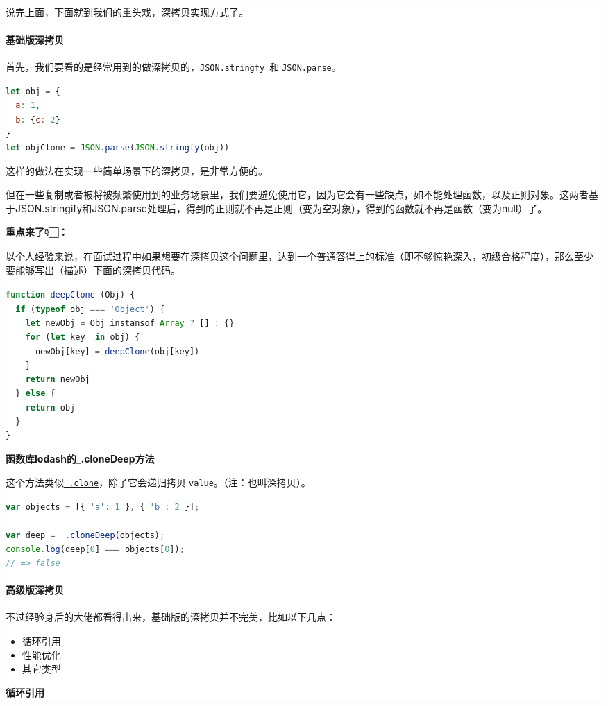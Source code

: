 说完上面，下面就到我们的重头戏，深拷贝实现方式了。

#### 基础版深拷贝

首先，我们要看的是经常用到的做深拷贝的，``JSON.stringfy ``和 ``JSON.parse``。

```js
let obj = {
  a: 1,
  b: {c: 2}
}
let objClone = JSON.parse(JSON.stringfy(obj))
```

这样的做法在实现一些简单场景下的深拷贝，是非常方便的。

但在一些复制或者被将被频繁使用到的业务场景里，我们要避免使用它，因为它会有一些缺点，如不能处理函数，以及正则对象。这两者基于JSON.stringify和JSON.parse处理后，得到的正则就不再是正则（变为空对象），得到的函数就不再是函数（变为null）了。

**重点来了👇🏻：**

以个人经验来说，在面试过程中如果想要在深拷贝这个问题里，达到一个普通答得上的标准（即不够惊艳深入，初级合格程度），那么至少要能够写出（描述）下面的深拷贝代码。

```js
function deepClone (Obj) {
  if (typeof obj === 'Object') {
    let newObj = Obj instansof Array ? [] : {}
    for (let key  in obj) {
      newObj[key] = deepClone(obj[key])
    }
    return newObj
  } else {
    return obj
  }
}
```

**函数库lodash的_.cloneDeep方法**

这个方法类似[`_.clone`](https://www.lodashjs.com/docs/lodash.cloneDeep#clone)，除了它会递归拷贝 `value`。（注：也叫深拷贝）。

```js
var objects = [{ 'a': 1 }, { 'b': 2 }];
 
var deep = _.cloneDeep(objects);
console.log(deep[0] === objects[0]);
// => false
```

#### 高级版深拷贝

不过经验身后的大佬都看得出来，基础版的深拷贝并不完美，比如以下几点：

* 循环引用
* 性能优化
* 其它类型

**循环引用**
